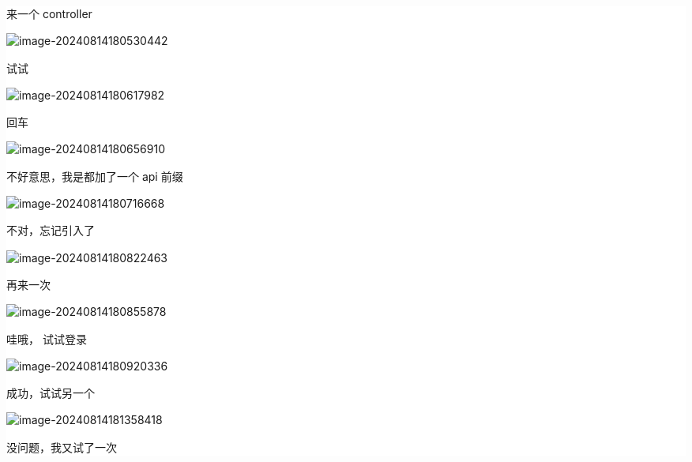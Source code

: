 

来一个 controller 



![image-20240814180530442](./assets/image-20240814180530442.png)



试试



![image-20240814180617982](./assets/image-20240814180617982.png)



回车



![image-20240814180656910](./assets/image-20240814180656910.png)



不好意思，我是都加了一个 api 前缀



![image-20240814180716668](./assets/image-20240814180716668.png)



不对，忘记引入了



![image-20240814180822463](./assets/image-20240814180822463.png)



再来一次



![image-20240814180855878](./assets/image-20240814180855878.png)



哇哦， 试试登录



![image-20240814180920336](./assets/image-20240814180920336.png)



成功，试试另一个



![image-20240814181358418](./assets/image-20240814181358418.png)



没问题，我又试了一次


